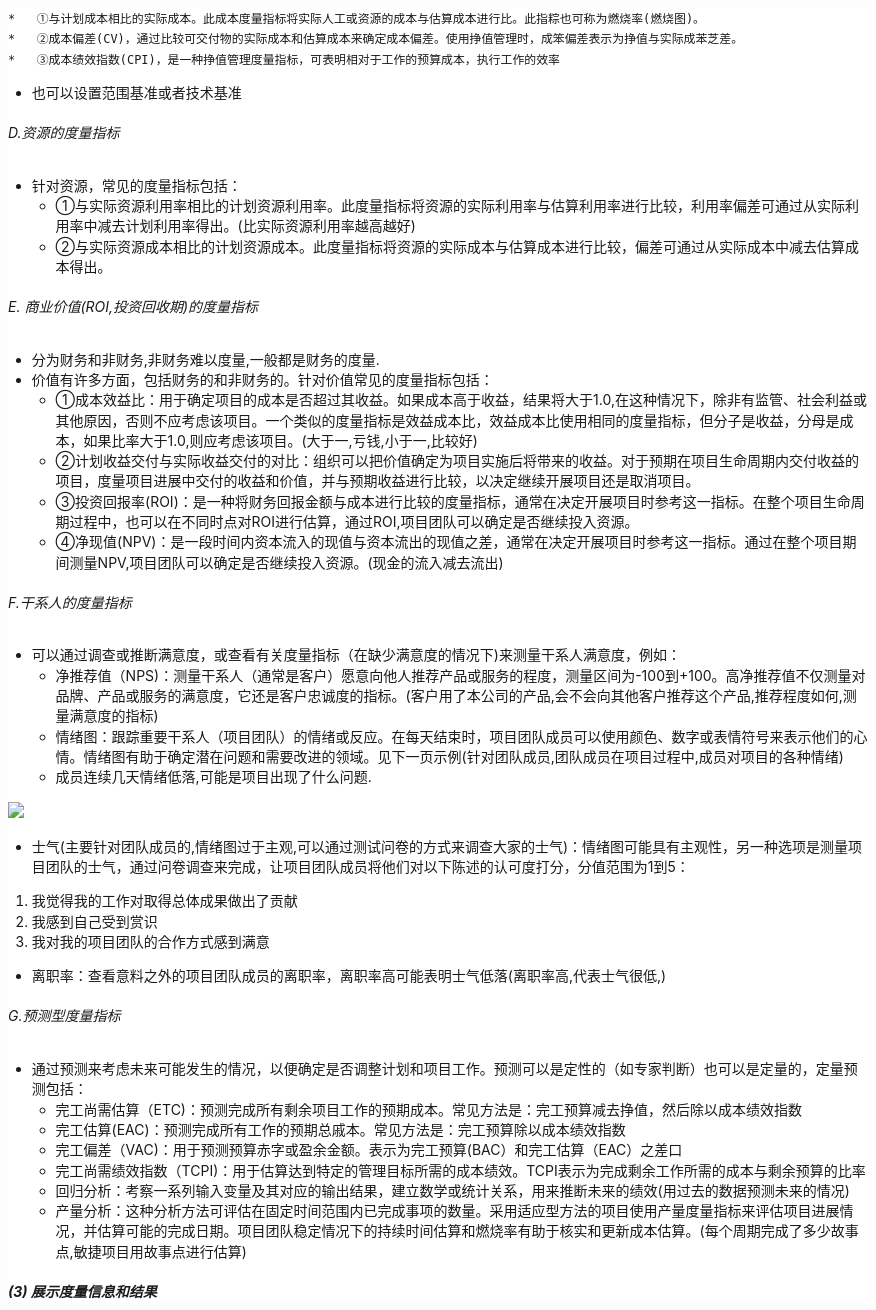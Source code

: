    *   ①与计划成本相比的实际成本。此成本度量指标将实际人工或资源的成本与估算成本进行比。此指粽也可称为燃烧率(燃烧图)。
    *   ②成本偏差(CV)，通过比较可交付物的实际成本和估算成本来确定成本偏差。使用挣值管理时，成笨偏差表示为挣值与实际成苯芝差。
    *   ③成本绩效指数(CPI)，是一种挣值管理度量指标，可表明相对于工作的预算成本，执行工作的效率
*   也可以设置范围基准或者技术基准
    

###### D.资源的度量指标

*   针对资源，常见的度量指标包括：
    *   ①与实际资源利用率相比的计划资源利用率。此度量指标将资源的实际利用率与估算利用率进行比较，利用率偏差可通过从实际利用率中减去计划利用率得出。(比实际资源利用率越高越好)
    *   ②与实际资源成本相比的计划资源成本。此度量指标将资源的实际成本与估算成本进行比较，偏差可通过从实际成本中减去估算成本得出。

###### E. 商业价值(ROI,投资回收期)的度量指标

*   分为财务和非财务,非财务难以度量,一般都是财务的度量.
*   价值有许多方面，包括财务的和非财务的。针对价值常见的度量指标包括：
    *   ①成本效益比：用于确定项目的成本是否超过其收益。如果成本高于收益，结果将大于1.0,在这种情况下，除非有监管、社会利益或其他原因，否则不应考虑该项目。一个类似的度量指标是效益成本比，效益成本比使用相同的度量指标，但分子是收益，分母是成本，如果比率大于1.0,则应考虑该项目。(大于一,亏钱,小于一,比较好)
    *   ②计划收益交付与实际收益交付的对比：组织可以把价值确定为项目实施后将带来的收益。对于预期在项目生命周期内交付收益的项目，度量项目进展中交付的收益和价值，并与预期收益进行比较，以决定继续开展项目还是取消项目。
    *   ③投资回报率(ROI)：是一种将财务回报金额与成本进行比较的度量指标，通常在决定开展项目时参考这一指标。在整个项目生命周期过程中，也可以在不同时点对ROI进行估算，通过ROI,项目团队可以确定是否继续投入资源。
    *   ④净现值(NPV)：是一段时间内资本流入的现值与资本流出的现值之差，通常在决定开展项目时参考这一指标。通过在整个项目期间测量NPV,项目团队可以确定是否继续投入资源。(现金的流入减去流出)

###### F.干系人的度量指标

*   可以通过调查或推断满意度，或查看有关度量指标（在缺少满意度的情况下)来测量干系人满意度，例如：
    *   净推荐值（NPS)：测量干系人（通常是客户）愿意向他人推荐产品或服务的程度，测量区间为-100到+100。高净推荐值不仅测量对品牌、产品或服务的满意度，它还是客户忠诚度的指标。(客户用了本公司的产品,会不会向其他客户推荐这个产品,推荐程度如何,测量满意度的指标)
    *   情绪图：跟踪重要干系人（项目团队）的情绪或反应。在每天结束时，项目团队成员可以使用颜色、数字或表情符号来表示他们的心情。情绪图有助于确定潜在问题和需要改进的领域。见下一页示例(针对团队成员,团队成员在项目过程中,成员对项目的各种情绪)
    *   成员连续几天情绪低落,可能是项目出现了什么问题.

![](https://img2024.cnblogs.com/blog/994129/202405/994129-20240518221724298-801869439.png)

*   士气(主要针对团队成员的,情绪图过于主观,可以通过测试问卷的方式来调查大家的士气)：情绪图可能具有主观性，另一种选项是测量项目团队的士气，通过问卷调查来完成，让项目团队成员将他们对以下陈述的认可度打分，分值范围为1到5：

1.  我觉得我的工作对取得总体成果做出了贡献
2.  我感到自己受到赏识
3.  我对我的项目团队的合作方式感到满意

*   离职率：查看意料之外的项目团队成员的离职率，离职率高可能表明士气低落(离职率高,代表士气很低,)

###### G.预测型度量指标

*   通过预测来考虑未来可能发生的情况，以便确定是否调整计划和项目工作。预测可以是定性的（如专家判断）也可以是定量的，定量预测包括：
    *   完工尚需估算（ETC)：预测完成所有剩余项目工作的预期成本。常见方法是：完工预算减去挣值，然后除以成本绩效指数
    *   完工估算(EAC)：预测完成所有工作的预期总戚本。常见方法是：完工预算除以成本绩效指数
    *   完工偏差（VAC)：用于预测预算赤字或盈余金额。表示为完工预算(BAC）和完工估算（EAC）之差口
    *   完工尚需绩效指数（TCPI)：用于估算达到特定的管理目标所需的成本绩效。TCPI表示为完成剩余工作所需的成本与剩余预算的比率
    *   回归分析：考察一系列输入变量及其对应的输出结果，建立数学或统计关系，用来推断未来的绩效(用过去的数据预测未来的情况)
    *   产量分析：这种分析方法可评估在固定时间范围内已完成事项的数量。采用适应型方法的项目使用产量度量指标来评估项目进展情况，并估算可能的完成日期。项目团队稳定情况下的持续时间估算和燃烧率有助于核实和更新成本估算。(每个周期完成了多少故事点,敏捷项目用故事点进行估算)

##### (3) 展示度量信息和结果
